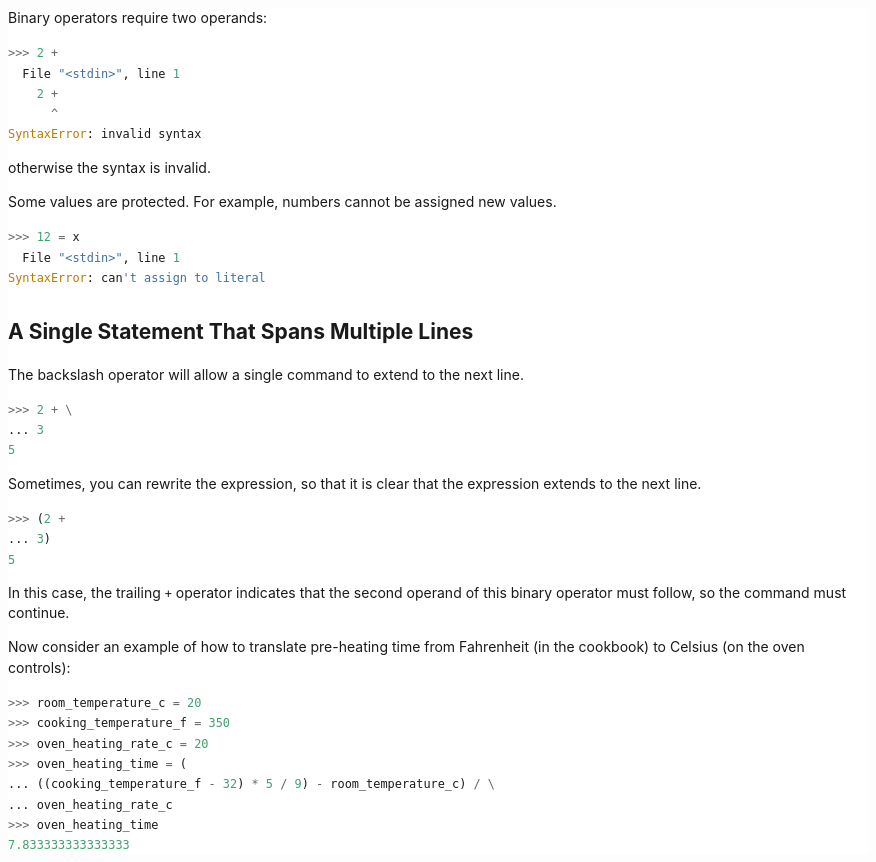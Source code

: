 Binary operators require two operands:

```python 
>>> 2 +
  File "<stdin>", line 1
    2 +
      ^
SyntaxError: invalid syntax

``` 
otherwise the syntax is invalid. 

Some values are protected. 
For example, numbers cannot be assigned new values. 

```python 
>>> 12 = x
  File "<stdin>", line 1
SyntaxError: can't assign to literal

``` 



## A Single Statement That Spans Multiple Lines

The backslash operator will allow a single command to extend to the next line. 

```python
>>> 2 + \
... 3
5
``` 
Sometimes, you can rewrite the expression, so that it is clear
that the expression extends to the next line. 

```python 
>>> (2 +
... 3)
5
```

In this case, the trailing ```+``` operator
indicates that the second operand of this binary operator
must follow, so the command must continue. 

Now consider an example of 
how to translate pre-heating time from Fahrenheit (in the cookbook)
to Celsius (on the oven controls):

```python 
>>> room_temperature_c = 20
>>> cooking_temperature_f = 350
>>> oven_heating_rate_c = 20
>>> oven_heating_time = (
... ((cooking_temperature_f - 32) * 5 / 9) - room_temperature_c) / \
... oven_heating_rate_c
>>> oven_heating_time
7.833333333333333

``` 
